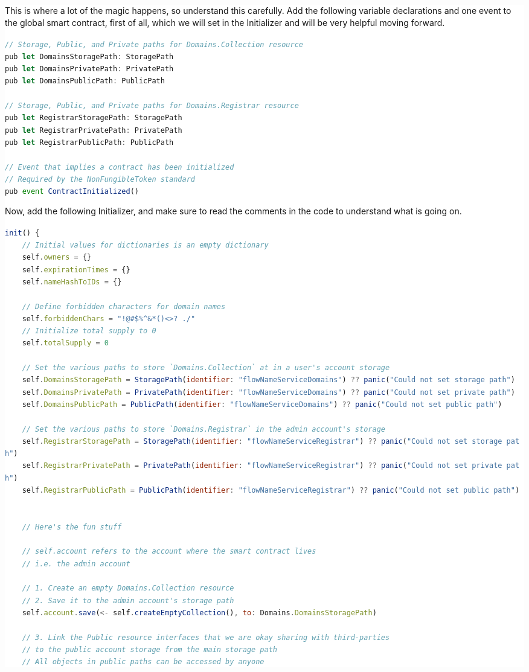 This is where a lot of the magic happens, so understand this carefully. Add the following variable declarations and one event to the global smart contract, first of all, which we will set in the Initializer and will be very helpful moving forward.

```javascript
// Storage, Public, and Private paths for Domains.Collection resource
pub let DomainsStoragePath: StoragePath
pub let DomainsPrivatePath: PrivatePath
pub let DomainsPublicPath: PublicPath

// Storage, Public, and Private paths for Domains.Registrar resource
pub let RegistrarStoragePath: StoragePath
pub let RegistrarPrivatePath: PrivatePath
pub let RegistrarPublicPath: PublicPath

// Event that implies a contract has been initialized
// Required by the NonFungibleToken standard
pub event ContractInitialized()
```

Now, add the following Initializer, and make sure to read the comments in the code to understand what is going on.

```javascript
init() {
    // Initial values for dictionaries is an empty dictionary
    self.owners = {}
    self.expirationTimes = {}
    self.nameHashToIDs = {}

    // Define forbidden characters for domain names
    self.forbiddenChars = "!@#$%^&*()<>? ./"
    // Initialize total supply to 0
    self.totalSupply = 0

    // Set the various paths to store `Domains.Collection` at in a user's account storage
    self.DomainsStoragePath = StoragePath(identifier: "flowNameServiceDomains") ?? panic("Could not set storage path")
    self.DomainsPrivatePath = PrivatePath(identifier: "flowNameServiceDomains") ?? panic("Could not set private path")
    self.DomainsPublicPath = PublicPath(identifier: "flowNameServiceDomains") ?? panic("Could not set public path")

    // Set the various paths to store `Domains.Registrar` in the admin account's storage
    self.RegistrarStoragePath = StoragePath(identifier: "flowNameServiceRegistrar") ?? panic("Could not set storage path")
    self.RegistrarPrivatePath = PrivatePath(identifier: "flowNameServiceRegistrar") ?? panic("Could not set private path")
    self.RegistrarPublicPath = PublicPath(identifier: "flowNameServiceRegistrar") ?? panic("Could not set public path")


    // Here's the fun stuff
    
    // self.account refers to the account where the smart contract lives
    // i.e. the admin account
    
    // 1. Create an empty Domains.Collection resource
    // 2. Save it to the admin account's storage path
    self.account.save(<- self.createEmptyCollection(), to: Domains.DomainsStoragePath)
   
    // 3. Link the Public resource interfaces that we are okay sharing with third-parties
    // to the public account storage from the main storage path
    // All objects in public paths can be accessed by anyone
```